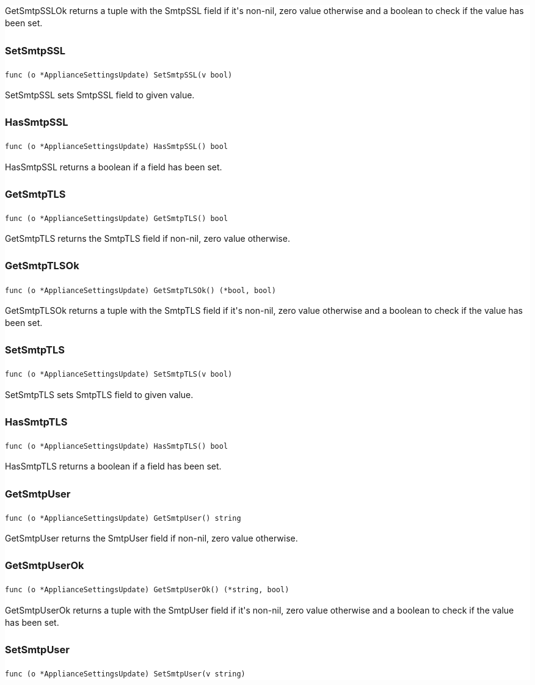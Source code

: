 GetSmtpSSLOk returns a tuple with the SmtpSSL field if it's non-nil, zero value otherwise
and a boolean to check if the value has been set.

### SetSmtpSSL

`func (o *ApplianceSettingsUpdate) SetSmtpSSL(v bool)`

SetSmtpSSL sets SmtpSSL field to given value.

### HasSmtpSSL

`func (o *ApplianceSettingsUpdate) HasSmtpSSL() bool`

HasSmtpSSL returns a boolean if a field has been set.

### GetSmtpTLS

`func (o *ApplianceSettingsUpdate) GetSmtpTLS() bool`

GetSmtpTLS returns the SmtpTLS field if non-nil, zero value otherwise.

### GetSmtpTLSOk

`func (o *ApplianceSettingsUpdate) GetSmtpTLSOk() (*bool, bool)`

GetSmtpTLSOk returns a tuple with the SmtpTLS field if it's non-nil, zero value otherwise
and a boolean to check if the value has been set.

### SetSmtpTLS

`func (o *ApplianceSettingsUpdate) SetSmtpTLS(v bool)`

SetSmtpTLS sets SmtpTLS field to given value.

### HasSmtpTLS

`func (o *ApplianceSettingsUpdate) HasSmtpTLS() bool`

HasSmtpTLS returns a boolean if a field has been set.

### GetSmtpUser

`func (o *ApplianceSettingsUpdate) GetSmtpUser() string`

GetSmtpUser returns the SmtpUser field if non-nil, zero value otherwise.

### GetSmtpUserOk

`func (o *ApplianceSettingsUpdate) GetSmtpUserOk() (*string, bool)`

GetSmtpUserOk returns a tuple with the SmtpUser field if it's non-nil, zero value otherwise
and a boolean to check if the value has been set.

### SetSmtpUser

`func (o *ApplianceSettingsUpdate) SetSmtpUser(v string)`
